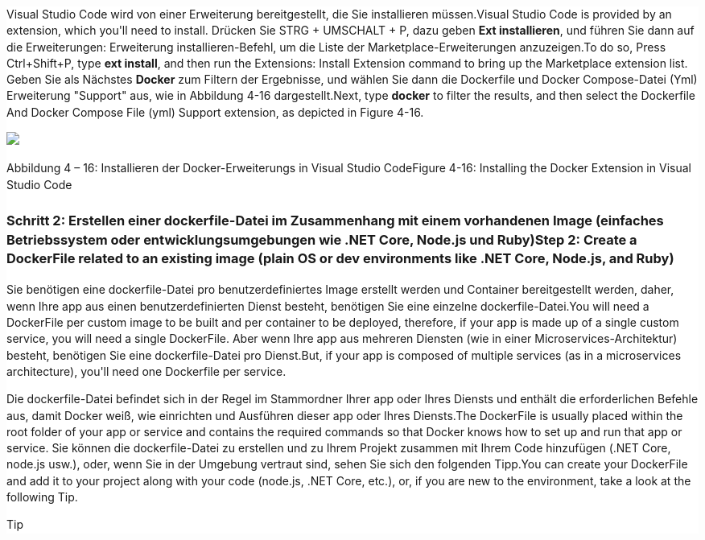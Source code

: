 <span data-ttu-id="c5aae-133">Visual Studio Code wird von einer Erweiterung bereitgestellt, die Sie installieren müssen.</span><span class="sxs-lookup"><span data-stu-id="c5aae-133">Visual Studio Code is provided by an extension, which you'll need to install.</span></span> <span data-ttu-id="c5aae-134">Drücken Sie STRG + UMSCHALT + P, dazu geben **Ext installieren**, und führen Sie dann auf die Erweiterungen: Erweiterung installieren-Befehl, um die Liste der Marketplace-Erweiterungen anzuzeigen.</span><span class="sxs-lookup"><span data-stu-id="c5aae-134">To do so, Press Ctrl+Shift+P, type **ext install**, and then run the Extensions: Install Extension command to bring up the Marketplace extension list.</span></span> <span data-ttu-id="c5aae-135">Geben Sie als Nächstes **Docker** zum Filtern der Ergebnisse, und wählen Sie dann die Dockerfile und Docker Compose-Datei (Yml) Erweiterung "Support" aus, wie in Abbildung 4-16 dargestellt.</span><span class="sxs-lookup"><span data-stu-id="c5aae-135">Next, type **docker** to filter the results, and then select the Dockerfile And Docker Compose File (yml) Support extension, as depicted in Figure 4-16.</span></span>

![](./media/image20.png)

<span data-ttu-id="c5aae-136">Abbildung 4 – 16: Installieren der Docker-Erweiterungs in Visual Studio Code</span><span class="sxs-lookup"><span data-stu-id="c5aae-136">Figure 4-16: Installing the Docker Extension in Visual Studio Code</span></span>

### <a name="step-2-create-a-dockerfile-related-to-an-existing-image-plain-os-or-dev-environments-like-net-core-nodejs-and-ruby"></a><span data-ttu-id="c5aae-137">Schritt 2: Erstellen einer dockerfile-Datei im Zusammenhang mit einem vorhandenen Image (einfaches Betriebssystem oder entwicklungsumgebungen wie .NET Core, Node.js und Ruby)</span><span class="sxs-lookup"><span data-stu-id="c5aae-137">Step 2: Create a DockerFile related to an existing image (plain OS or dev environments like .NET Core, Node.js, and Ruby)</span></span>

<span data-ttu-id="c5aae-138">Sie benötigen eine dockerfile-Datei pro benutzerdefiniertes Image erstellt werden und Container bereitgestellt werden, daher, wenn Ihre app aus einen benutzerdefinierten Dienst besteht, benötigen Sie eine einzelne dockerfile-Datei.</span><span class="sxs-lookup"><span data-stu-id="c5aae-138">You will need a DockerFile per custom image to be built and per container to be deployed, therefore, if your app is made up of a single custom service, you will need a single DockerFile.</span></span> <span data-ttu-id="c5aae-139">Aber wenn Ihre app aus mehreren Diensten (wie in einer Microservices-Architektur) besteht, benötigen Sie eine dockerfile-Datei pro Dienst.</span><span class="sxs-lookup"><span data-stu-id="c5aae-139">But, if your app is composed of multiple services (as in a microservices architecture), you'll need one Dockerfile per service.</span></span>

<span data-ttu-id="c5aae-140">Die dockerfile-Datei befindet sich in der Regel im Stammordner Ihrer app oder Ihres Diensts und enthält die erforderlichen Befehle aus, damit Docker weiß, wie einrichten und Ausführen dieser app oder Ihres Diensts.</span><span class="sxs-lookup"><span data-stu-id="c5aae-140">The DockerFile is usually placed within the root folder of your app or service and contains the required commands so that Docker knows how to set up and run that app or service.</span></span> <span data-ttu-id="c5aae-141">Sie können die dockerfile-Datei zu erstellen und zu Ihrem Projekt zusammen mit Ihrem Code hinzufügen (.NET Core, node.js usw.), oder, wenn Sie in der Umgebung vertraut sind, sehen Sie sich den folgenden Tipp.</span><span class="sxs-lookup"><span data-stu-id="c5aae-141">You can create your DockerFile and add it to your project along with your code (node.js, .NET Core, etc.), or, if you are new to the environment, take a look at the following Tip.</span></span>

> [!TIP]